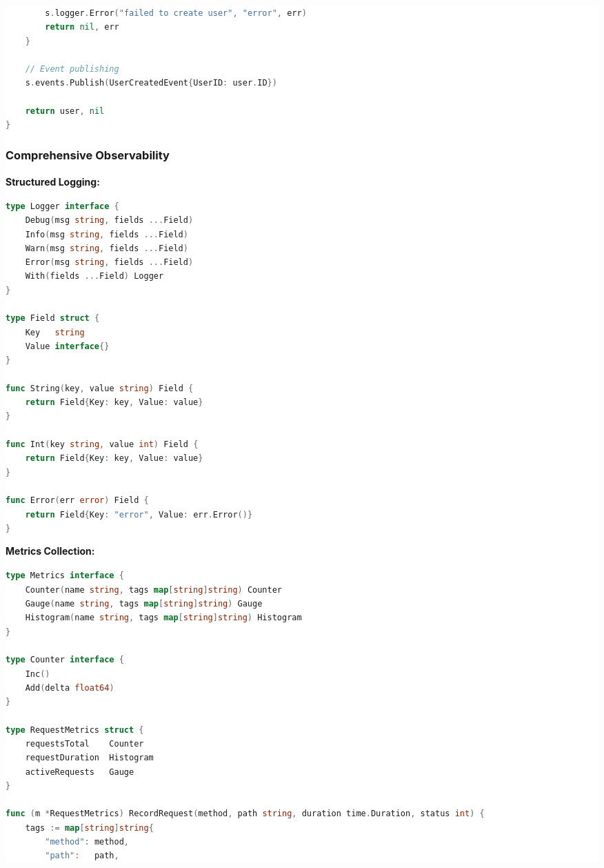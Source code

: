 ```go
        s.logger.Error("failed to create user", "error", err)
        return nil, err
    }
    
    // Event publishing
    s.events.Publish(UserCreatedEvent{UserID: user.ID})
    
    return user, nil
}
```

### Comprehensive Observability

**Structured Logging:**
```go
type Logger interface {
    Debug(msg string, fields ...Field)
    Info(msg string, fields ...Field)
    Warn(msg string, fields ...Field)
    Error(msg string, fields ...Field)
    With(fields ...Field) Logger
}

type Field struct {
    Key   string
    Value interface{}
}

func String(key, value string) Field {
    return Field{Key: key, Value: value}
}

func Int(key string, value int) Field {
    return Field{Key: key, Value: value}
}

func Error(err error) Field {
    return Field{Key: "error", Value: err.Error()}
}
```

**Metrics Collection:**
```go
type Metrics interface {
    Counter(name string, tags map[string]string) Counter
    Gauge(name string, tags map[string]string) Gauge
    Histogram(name string, tags map[string]string) Histogram
}

type Counter interface {
    Inc()
    Add(delta float64)
}

type RequestMetrics struct {
    requestsTotal    Counter
    requestDuration  Histogram
    activeRequests   Gauge
}

func (m *RequestMetrics) RecordRequest(method, path string, duration time.Duration, status int) {
    tags := map[string]string{
        "method": method,
        "path":   path,
```